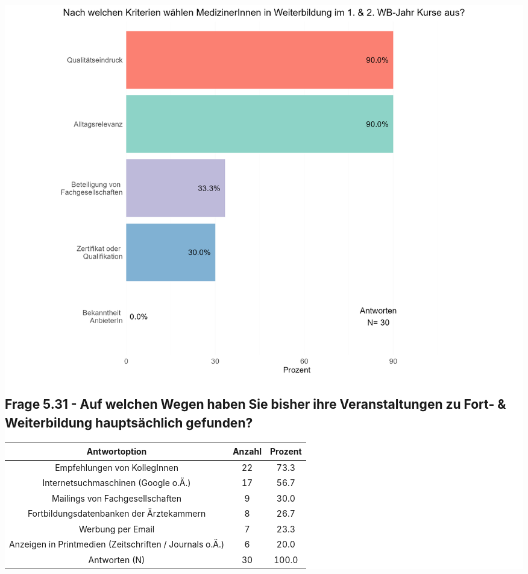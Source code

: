 <img src="graphs/graph_5_26_jung_assistentinnen_kriterien_kursauswahl.png" width="80%" style="display: block; margin: auto;" />

## Frage 5.31 - Auf welchen Wegen haben Sie bisher ihre Veranstaltungen zu Fort- & Weiterbildung hauptsächlich gefunden?

|                      Antwortoption                      | Anzahl | Prozent |
|:-------------------------------------------------------:|:------:|:-------:|
|              Empfehlungen von KollegInnen               |   22   |  73.3   |
|           Internetsuchmaschinen (Google o.Ä.)           |   17   |  56.7   |
|             Mailings von Fachgesellschaften             |   9    |  30.0   |
|        Fortbildungsdatenbanken der Ärztekammern         |   8    |  26.7   |
|                    Werbung per Email                    |   7    |  23.3   |
| Anzeigen in Printmedien (Zeitschriften / Journals o.Ä.) |   6    |  20.0   |
|                      Antworten (N)                      |   30   |  100.0  |
